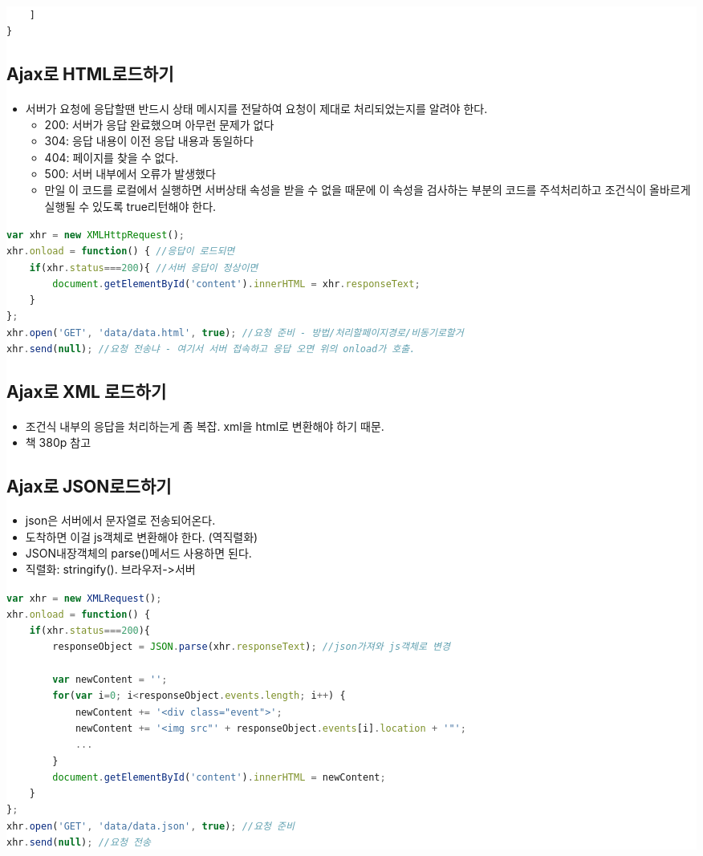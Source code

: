```javascript
    ]
}
```

## Ajax로 HTML로드하기
- 서버가 요청에 응답할땐 반드시 상태 메시지를 전달하여 요청이 제대로 처리되었는지를 알려야 한다.
    + 200: 서버가 응답 완료했으며 아무런 문제가 없다
    + 304: 응답 내용이 이전 응답 내용과 동일하다
    + 404: 페이지를 찾을 수 없다.
    + 500: 서버 내부에서 오류가 발생했다
    + 만일 이 코드를 로컬에서 실행하면 서버상태 속성을 받을 수 없을 때문에 이 속성을 검사하는 부분의 코드를 주석처리하고 조건식이 올바르게 실행될 수 있도록 true리턴해야 한다.
```javascript
var xhr = new XMLHttpRequest();
xhr.onload = function() { //응답이 로드되면
    if(xhr.status===200){ //서버 응답이 정상이면
        document.getElementById('content').innerHTML = xhr.responseText;
    }
};
xhr.open('GET', 'data/data.html', true); //요청 준비 - 방법/처리할페이지경로/비동기로할거
xhr.send(null); //요청 전송냐 - 여기서 서버 접속하고 응답 오면 위의 onload가 호출.
```

## Ajax로 XML 로드하기
- 조건식 내부의 응답을 처리하는게 좀 복잡. xml을 html로 변환해야 하기 때문.
- 책 380p 참고

## Ajax로 JSON로드하기
- json은 서버에서 문자열로 전송되어온다.
- 도착하면 이걸 js객체로 변환해야 한다. (역직렬화)
- JSON내장객체의 parse()메서드 사용하면 된다.
- 직렬화: stringify(). 브라우저->서버
```javascript
var xhr = new XMLRequest();
xhr.onload = function() {
    if(xhr.status===200){
        responseObject = JSON.parse(xhr.responseText); //json가져와 js객체로 변경

        var newContent = '';
        for(var i=0; i<responseObject.events.length; i++) {
            newContent += '<div class="event">';
            newContent += '<img src"' + responseObject.events[i].location + '"';
            ...
        }
        document.getElementById('content').innerHTML = newContent;
    }
};
xhr.open('GET', 'data/data.json', true); //요청 준비
xhr.send(null); //요청 전송
```
